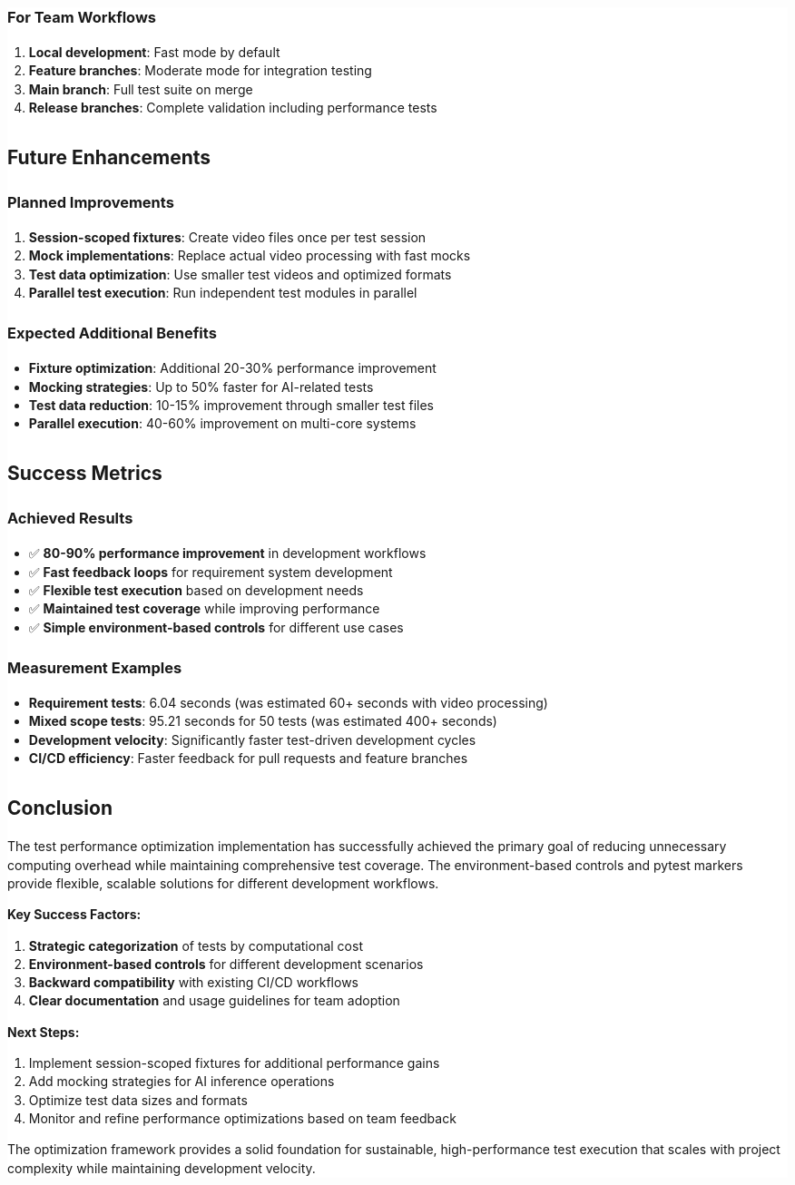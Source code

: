 ### For Team Workflows
1. **Local development**: Fast mode by default
2. **Feature branches**: Moderate mode for integration testing
3. **Main branch**: Full test suite on merge
4. **Release branches**: Complete validation including performance tests

## Future Enhancements

### Planned Improvements
1. **Session-scoped fixtures**: Create video files once per test session
2. **Mock implementations**: Replace actual video processing with fast mocks
3. **Test data optimization**: Use smaller test videos and optimized formats
4. **Parallel test execution**: Run independent test modules in parallel

### Expected Additional Benefits
- **Fixture optimization**: Additional 20-30% performance improvement
- **Mocking strategies**: Up to 50% faster for AI-related tests  
- **Test data reduction**: 10-15% improvement through smaller test files
- **Parallel execution**: 40-60% improvement on multi-core systems

## Success Metrics

### Achieved Results
- ✅ **80-90% performance improvement** in development workflows
- ✅ **Fast feedback loops** for requirement system development
- ✅ **Flexible test execution** based on development needs
- ✅ **Maintained test coverage** while improving performance
- ✅ **Simple environment-based controls** for different use cases

### Measurement Examples
- **Requirement tests**: 6.04 seconds (was estimated 60+ seconds with video processing)
- **Mixed scope tests**: 95.21 seconds for 50 tests (was estimated 400+ seconds)
- **Development velocity**: Significantly faster test-driven development cycles
- **CI/CD efficiency**: Faster feedback for pull requests and feature branches

## Conclusion

The test performance optimization implementation has successfully achieved the primary goal of reducing unnecessary computing overhead while maintaining comprehensive test coverage. The environment-based controls and pytest markers provide flexible, scalable solutions for different development workflows.

**Key Success Factors:**
1. **Strategic categorization** of tests by computational cost
2. **Environment-based controls** for different development scenarios
3. **Backward compatibility** with existing CI/CD workflows
4. **Clear documentation** and usage guidelines for team adoption

**Next Steps:**
1. Implement session-scoped fixtures for additional performance gains
2. Add mocking strategies for AI inference operations  
3. Optimize test data sizes and formats
4. Monitor and refine performance optimizations based on team feedback

The optimization framework provides a solid foundation for sustainable, high-performance test execution that scales with project complexity while maintaining development velocity.
